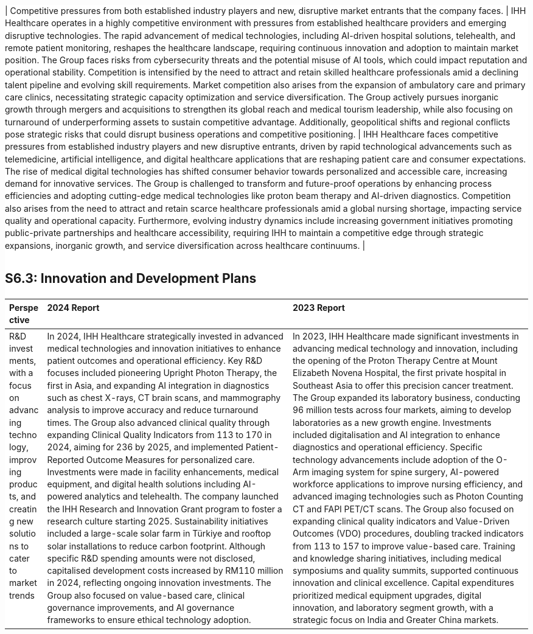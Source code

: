 | Competitive pressures from both established industry players and new, disruptive market entrants that the company faces. | IHH Healthcare operates in a highly competitive environment with pressures from established healthcare providers and emerging disruptive technologies. The rapid advancement of medical technologies, including AI-driven hospital solutions, telehealth, and remote patient monitoring, reshapes the healthcare landscape, requiring continuous innovation and adoption to maintain market position. The Group faces risks from cybersecurity threats and the potential misuse of AI tools, which could impact reputation and operational stability. Competition is intensified by the need to attract and retain skilled healthcare professionals amid a declining talent pipeline and evolving skill requirements. Market competition also arises from the expansion of ambulatory care and primary care clinics, necessitating strategic capacity optimization and service diversification. The Group actively pursues inorganic growth through mergers and acquisitions to strengthen its global reach and medical tourism leadership, while also focusing on turnaround of underperforming assets to sustain competitive advantage. Additionally, geopolitical shifts and regional conflicts pose strategic risks that could disrupt business operations and competitive positioning. | IHH Healthcare faces competitive pressures from established industry players and new disruptive entrants, driven by rapid technological advancements such as telemedicine, artificial intelligence, and digital healthcare applications that are reshaping patient care and consumer expectations. The rise of medical digital technologies has shifted consumer behavior towards personalized and accessible care, increasing demand for innovative services. The Group is challenged to transform and future-proof operations by enhancing process efficiencies and adopting cutting-edge medical technologies like proton beam therapy and AI-driven diagnostics. Competition also arises from the need to attract and retain scarce healthcare professionals amid a global nursing shortage, impacting service quality and operational capacity. Furthermore, evolving industry dynamics include increasing government initiatives promoting public-private partnerships and healthcare accessibility, requiring IHH to maintain a competitive edge through strategic expansions, inorganic growth, and service diversification across healthcare continuums. |


## S6.3: Innovation and Development Plans

| Perspective | 2024 Report | 2023 Report |
| :---- | :---- | :---- |
| R&D investments, with a focus on advancing technology, improving products, and creating new solutions to cater to market trends | In 2024, IHH Healthcare strategically invested in advanced medical technologies and innovation initiatives to enhance patient outcomes and operational efficiency. Key R&D focuses included pioneering Upright Photon Therapy, the first in Asia, and expanding AI integration in diagnostics such as chest X-rays, CT brain scans, and mammography analysis to improve accuracy and reduce turnaround times. The Group also advanced clinical quality through expanding Clinical Quality Indicators from 113 to 170 in 2024, aiming for 236 by 2025, and implemented Patient-Reported Outcome Measures for personalized care. Investments were made in facility enhancements, medical equipment, and digital health solutions including AI-powered analytics and telehealth. The company launched the IHH Research and Innovation Grant program to foster a research culture starting 2025. Sustainability initiatives included a large-scale solar farm in Türkiye and rooftop solar installations to reduce carbon footprint. Although specific R&D spending amounts were not disclosed, capitalised development costs increased by RM110 million in 2024, reflecting ongoing innovation investments. The Group also focused on value-based care, clinical governance improvements, and AI governance frameworks to ensure ethical technology adoption. | In 2023, IHH Healthcare made significant investments in advancing medical technology and innovation, including the opening of the Proton Therapy Centre at Mount Elizabeth Novena Hospital, the first private hospital in Southeast Asia to offer this precision cancer treatment. The Group expanded its laboratory business, conducting 96 million tests across four markets, aiming to develop laboratories as a new growth engine. Investments included digitalisation and AI integration to enhance diagnostics and operational efficiency. Specific technology advancements include adoption of the O-Arm imaging system for spine surgery, AI-powered workforce applications to improve nursing efficiency, and advanced imaging technologies such as Photon Counting CT and FAPI PET/CT scans. The Group also focused on expanding clinical quality indicators and Value-Driven Outcomes (VDO) procedures, doubling tracked indicators from 113 to 157 to improve value-based care. Training and knowledge sharing initiatives, including medical symposiums and quality summits, supported continuous innovation and clinical excellence. Capital expenditures prioritized medical equipment upgrades, digital innovation, and laboratory segment growth, with a strategic focus on India and Greater China markets. |